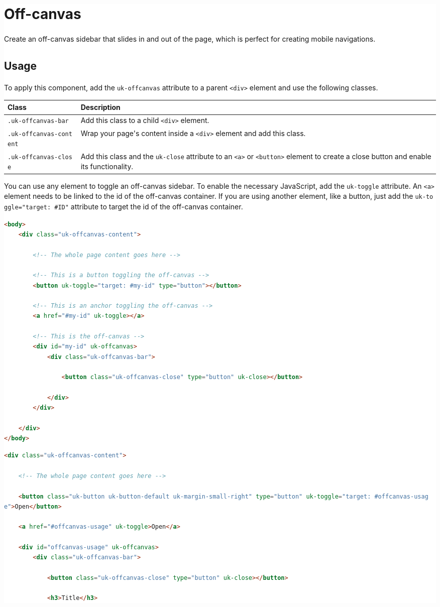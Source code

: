 # Off-canvas

<p class="uk-text-lead">Create an off-canvas sidebar that slides in and out of the page, which is perfect for creating mobile navigations.</p>

## Usage

To apply this component, add the `uk-offcanvas` attribute to a parent `<div>` element and use the following classes.

| Class                   | Description                                                           |
|:------------------------|:----------------------------------------------------------------------|
| `.uk-offcanvas-bar`     | Add this class to a child `<div>` element.                            |
| `.uk-offcanvas-content` | Wrap your page's content inside a `<div>` element and add this class. |
| `.uk-offcanvas-close`   | Add this class and the `uk-close` attribute to an `<a>` or `<button>` element to create a close button and enable its functionality. |

You can use any element to toggle an off-canvas sidebar. To enable the necessary JavaScript, add the `uk-toggle` attribute. An `<a>` element needs to be linked to the id of the off-canvas container. If you are using another element, like a button, just add the `uk-toggle="target: #ID"` attribute to target the id of the off-canvas container.

```html
<body>
    <div class="uk-offcanvas-content">

        <!-- The whole page content goes here -->

        <!-- This is a button toggling the off-canvas -->
        <button uk-toggle="target: #my-id" type="button"></button>

        <!-- This is an anchor toggling the off-canvas -->
        <a href="#my-id" uk-toggle></a>

        <!-- This is the off-canvas -->
        <div id="my-id" uk-offcanvas>
            <div class="uk-offcanvas-bar">

                <button class="uk-offcanvas-close" type="button" uk-close></button>

            </div>
        </div>

    </div>
</body>
```

```html : uikit
<div class="uk-offcanvas-content">

    <!-- The whole page content goes here -->

    <button class="uk-button uk-button-default uk-margin-small-right" type="button" uk-toggle="target: #offcanvas-usage">Open</button>

    <a href="#offcanvas-usage" uk-toggle>Open</a>

    <div id="offcanvas-usage" uk-offcanvas>
        <div class="uk-offcanvas-bar">

            <button class="uk-offcanvas-close" type="button" uk-close></button>

            <h3>Title</h3>

```